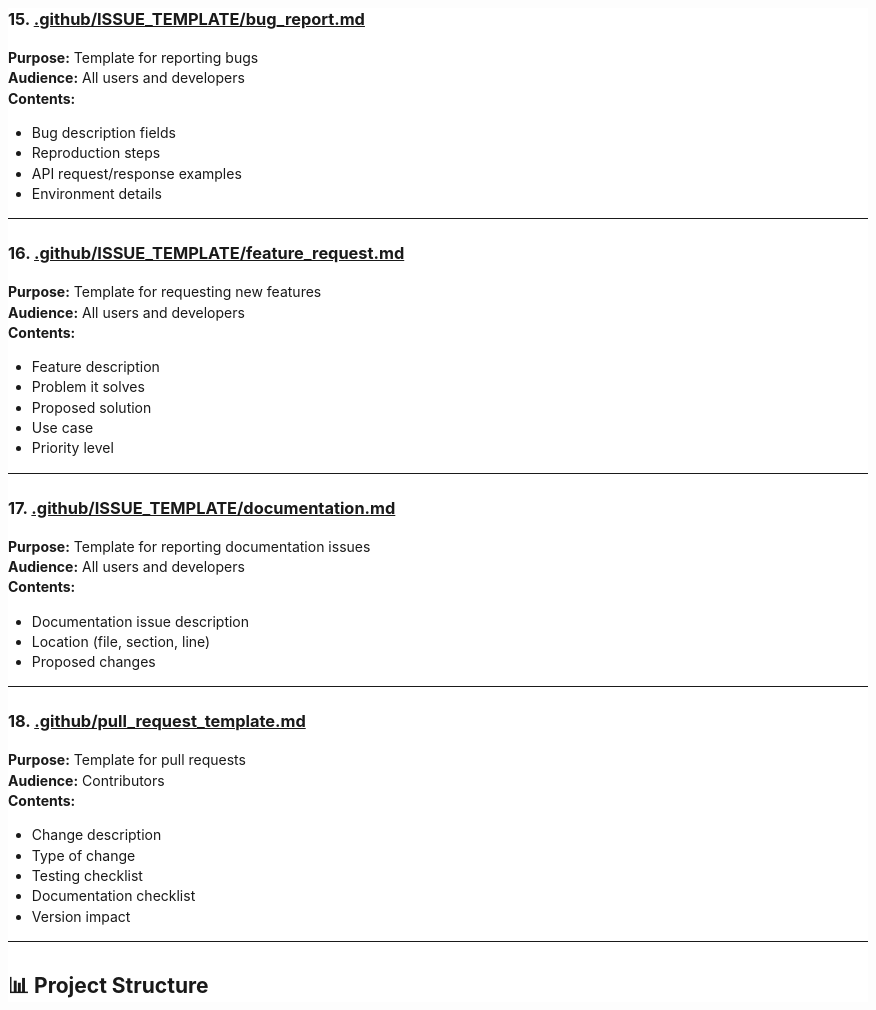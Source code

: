 ### 15. [.github/ISSUE_TEMPLATE/bug_report.md](./.github/ISSUE_TEMPLATE/bug_report.md)
**Purpose:** Template for reporting bugs  
**Audience:** All users and developers  
**Contents:**
- Bug description fields
- Reproduction steps
- API request/response examples
- Environment details

---

### 16. [.github/ISSUE_TEMPLATE/feature_request.md](./.github/ISSUE_TEMPLATE/feature_request.md)
**Purpose:** Template for requesting new features  
**Audience:** All users and developers  
**Contents:**
- Feature description
- Problem it solves
- Proposed solution
- Use case
- Priority level

---

### 17. [.github/ISSUE_TEMPLATE/documentation.md](./.github/ISSUE_TEMPLATE/documentation.md)
**Purpose:** Template for reporting documentation issues  
**Audience:** All users and developers  
**Contents:**
- Documentation issue description
- Location (file, section, line)
- Proposed changes

---

### 18. [.github/pull_request_template.md](./.github/pull_request_template.md)
**Purpose:** Template for pull requests  
**Audience:** Contributors  
**Contents:**
- Change description
- Type of change
- Testing checklist
- Documentation checklist
- Version impact

---

## 📊 Project Structure
